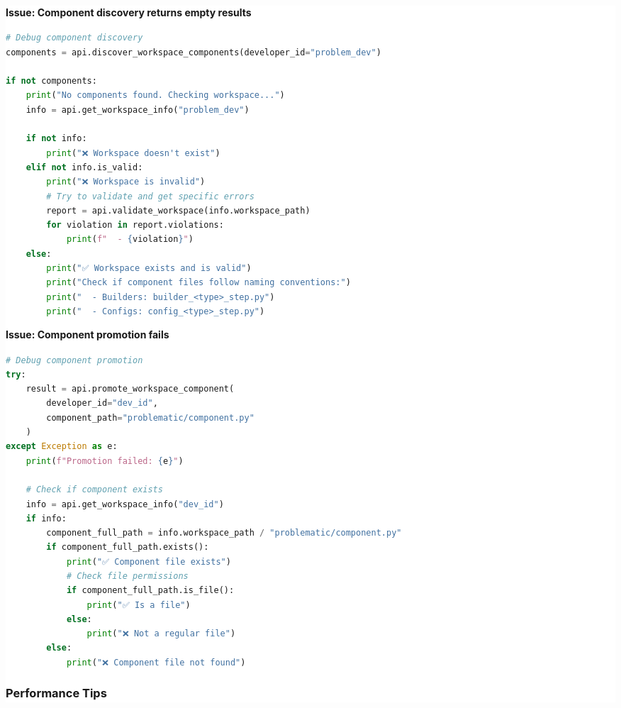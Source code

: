 **Issue: Component discovery returns empty results**
```python
# Debug component discovery
components = api.discover_workspace_components(developer_id="problem_dev")

if not components:
    print("No components found. Checking workspace...")
    info = api.get_workspace_info("problem_dev")
    
    if not info:
        print("❌ Workspace doesn't exist")
    elif not info.is_valid:
        print("❌ Workspace is invalid")
        # Try to validate and get specific errors
        report = api.validate_workspace(info.workspace_path)
        for violation in report.violations:
            print(f"  - {violation}")
    else:
        print("✅ Workspace exists and is valid")
        print("Check if component files follow naming conventions:")
        print("  - Builders: builder_<type>_step.py")
        print("  - Configs: config_<type>_step.py")
```

**Issue: Component promotion fails**
```python
# Debug component promotion
try:
    result = api.promote_workspace_component(
        developer_id="dev_id",
        component_path="problematic/component.py"
    )
except Exception as e:
    print(f"Promotion failed: {e}")
    
    # Check if component exists
    info = api.get_workspace_info("dev_id")
    if info:
        component_full_path = info.workspace_path / "problematic/component.py"
        if component_full_path.exists():
            print("✅ Component file exists")
            # Check file permissions
            if component_full_path.is_file():
                print("✅ Is a file")
            else:
                print("❌ Not a regular file")
        else:
            print("❌ Component file not found")
```

### Performance Tips
